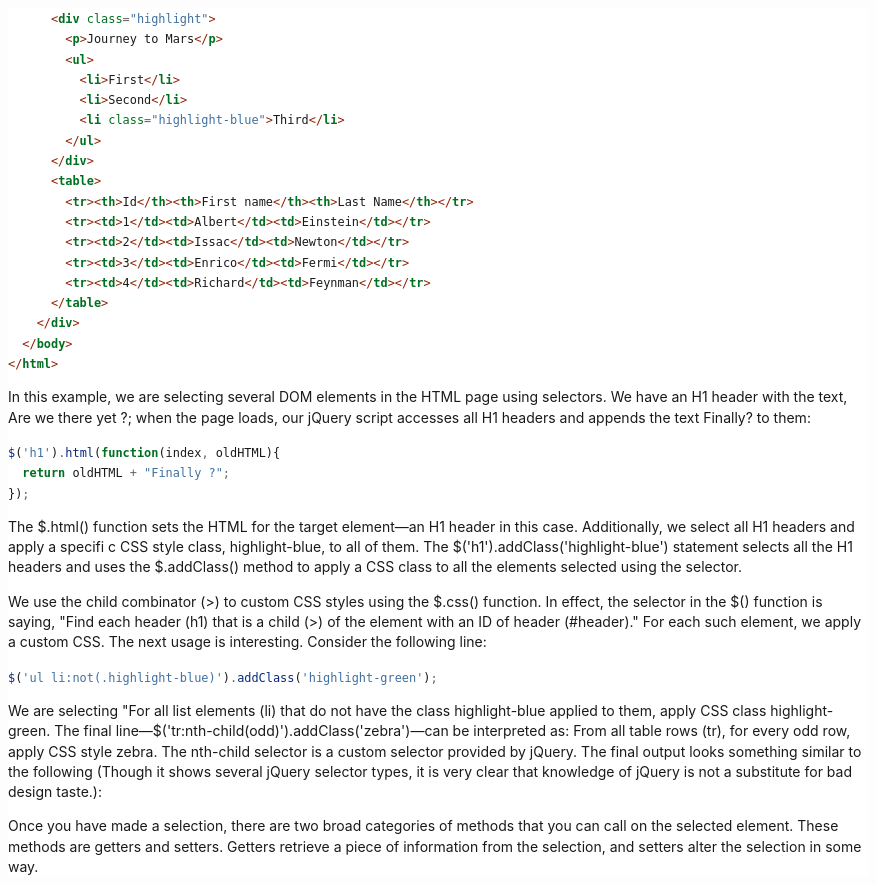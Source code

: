 ```html
      <div class="highlight">
        <p>Journey to Mars</p>
        <ul>
          <li>First</li>
          <li>Second</li>
          <li class="highlight-blue">Third</li>
        </ul>
      </div>
      <table>
        <tr><th>Id</th><th>First name</th><th>Last Name</th></tr>
        <tr><td>1</td><td>Albert</td><td>Einstein</td></tr>
        <tr><td>2</td><td>Issac</td><td>Newton</td></tr>
        <tr><td>3</td><td>Enrico</td><td>Fermi</td></tr>
        <tr><td>4</td><td>Richard</td><td>Feynman</td></tr>
      </table>
    </div>
  </body>
</html>
```

In this example, we are selecting several DOM elements in the HTML page using selectors. We have an H1 header with the text, Are we there yet ?; when the page loads, our jQuery script accesses all H1 headers and appends the text Finally? to them:

```js
$('h1').html(function(index, oldHTML){
  return oldHTML + "Finally ?";
});
```

The $.html() function sets the HTML for the target element—an H1 header in this case. Additionally, we select all H1 headers and apply a specifi c CSS style class, highlight-blue, to all of them. The $('h1').addClass('highlight-blue') statement selects all the H1 headers and uses the $.addClass(<CSS class>) method to apply a CSS class to all the elements selected using the selector.

We use the child combinator (>) to custom CSS styles using the $.css() function. In effect, the selector in the $() function is saying, "Find each header (h1) that is a child (>) of the element with an ID of header (#header)." For each such element, we apply a custom CSS. The next usage is interesting. Consider the following line:

```js
$('ul li:not(.highlight-blue)').addClass('highlight-green');
```

We are selecting "For all list elements (li) that do not have the class highlight-blue applied to them, apply CSS class highlight-green. The final line—$('tr:nth-child(odd)').addClass('zebra')—can be interpreted as: From all table rows (tr), for every odd row, apply CSS style zebra. The nth-child selector is a custom selector provided by jQuery. The final output looks something similar to the following (Though it shows several jQuery selector types, it is very clear that knowledge of jQuery is not a substitute for bad design taste.):

Once you have made a selection, there are two broad categories of methods that you can call on the selected element. These methods are getters and setters. Getters retrieve a piece of information from the selection, and setters alter the selection in some way.
